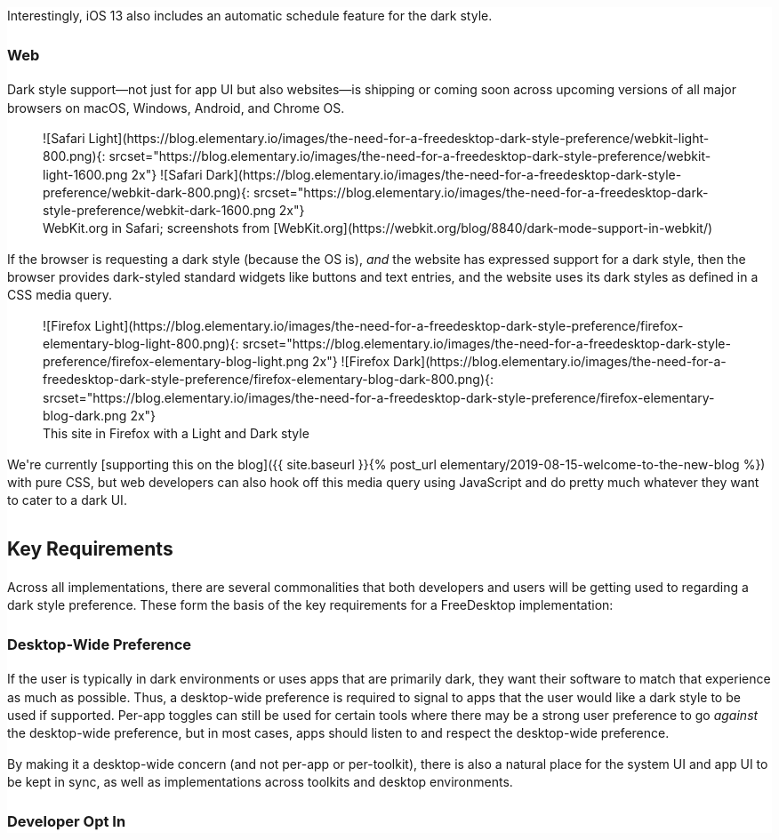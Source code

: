 Interestingly, iOS 13 also includes an automatic schedule feature for the dark style.

### Web

Dark style support—not just for app UI but also websites—is shipping or coming soon across upcoming versions of all major browsers on macOS, Windows, Android, and Chrome OS.

<figure class="half" markdown="1">
![Safari Light](https://blog.elementary.io/images/the-need-for-a-freedesktop-dark-style-preference/webkit-light-800.png){: srcset="https://blog.elementary.io/images/the-need-for-a-freedesktop-dark-style-preference/webkit-light-1600.png 2x"}
![Safari Dark](https://blog.elementary.io/images/the-need-for-a-freedesktop-dark-style-preference/webkit-dark-800.png){: srcset="https://blog.elementary.io/images/the-need-for-a-freedesktop-dark-style-preference/webkit-dark-1600.png 2x"}
<figcaption markdown="1">
WebKit.org in Safari; screenshots from [WebKit.org](https://webkit.org/blog/8840/dark-mode-support-in-webkit/)
</figcaption>
</figure>

If the browser is requesting a dark style (because the OS is), _and_ the website has expressed support for a dark style, then the browser provides dark-styled standard widgets like buttons and text entries, and the website uses its dark styles as defined in a CSS media query.

<figure class="half" markdown="1">
![Firefox Light](https://blog.elementary.io/images/the-need-for-a-freedesktop-dark-style-preference/firefox-elementary-blog-light-800.png){: srcset="https://blog.elementary.io/images/the-need-for-a-freedesktop-dark-style-preference/firefox-elementary-blog-light.png 2x"}
![Firefox Dark](https://blog.elementary.io/images/the-need-for-a-freedesktop-dark-style-preference/firefox-elementary-blog-dark-800.png){: srcset="https://blog.elementary.io/images/the-need-for-a-freedesktop-dark-style-preference/firefox-elementary-blog-dark.png 2x"}
<figcaption>This site in Firefox with a Light and Dark style</figcaption>
</figure>

We're currently [supporting this on the blog]({{ site.baseurl }}{% post_url elementary/2019-08-15-welcome-to-the-new-blog %}) with pure CSS, but web developers can also hook off this media query using JavaScript and do pretty much whatever they want to cater to a dark UI.

## Key Requirements

Across all implementations, there are several commonalities that both developers and users will be getting used to regarding a dark style preference. These form the basis of the key requirements for a FreeDesktop implementation:

### Desktop-Wide Preference

If the user is typically in dark environments or uses apps that are primarily dark, they want their software to match that experience as much as possible. Thus, a desktop-wide preference is required to signal to apps that the user would like a dark style to be used if supported. Per-app toggles can still be used for certain tools where there may be a strong user preference to go _against_ the desktop-wide preference, but in most cases, apps should listen to and respect the desktop-wide preference.

By making it a desktop-wide concern (and not per-app or per-toolkit), there is also a natural place for the system UI and app UI to be kept in sync, as well as implementations across toolkits and desktop environments.

### Developer Opt In
